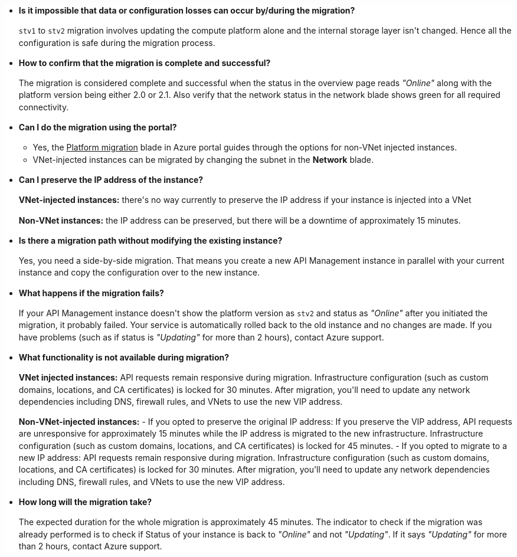 - **Is it impossible that data or configuration losses can occur by/during the migration?**

   `stv1` to `stv2` migration involves updating the compute platform alone and the internal storage layer isn't changed. Hence all the configuration is safe during the migration process.

- **How to confirm that the migration is complete and successful?**

   The migration is considered complete and successful when the status in the overview page reads *"Online"* along with the platform version being either 2.0 or 2.1. Also verify that the network status in the network blade shows green for all required connectivity.

- **Can I do the migration using the portal?**

   - Yes, the [Platform migration](./migrate-stv1-to-stv2.md?tabs=portal#scenario-1-migrate-api-management-instance-not-injected-in-a-vnet) blade in Azure portal guides through the options for non-VNet injected instances.
   - VNet-injected instances can be migrated by changing the subnet in the **Network** blade.

- **Can I preserve the IP address of the instance?**

   **VNet-injected instances:** there's no way currently to preserve the IP address if your instance is injected into a VNet
   
   **Non-VNet instances:**  the IP address can be preserved, but there will be a downtime of approximately 15 minutes.

- **Is there a migration path without modifying the existing instance?**

   Yes, you need a side-by-side migration. That means you create a new API Management instance in parallel with your current instance and copy the configuration over to the new instance. 

- **What happens if the migration fails?**

   If your API Management instance doesn't show the platform version as `stv2` and status as *"Online"* after you initiated the migration, it probably failed. Your service is automatically rolled back to the old instance and no changes are made. If you have problems (such as if status is *"Updating"* for more than 2 hours), contact Azure support.

- **What functionality is not available during migration?**

   **VNet injected instances:** API requests remain responsive during migration. Infrastructure configuration (such as custom domains, locations, and CA certificates) is locked for 30 minutes. After migration, you'll need to update any network dependencies including DNS, firewall rules, and VNets to use the new VIP address.

   **Non-VNet-injected instances:** 
      - If you opted to preserve the original IP address: If you preserve the VIP address, API requests are unresponsive for approximately 15 minutes while the IP address is migrated to the new infrastructure. Infrastructure configuration (such as custom domains, locations, and CA certificates) is locked for 45 minutes.
      - If you opted to migrate to a new IP address: API requests remain responsive during migration. Infrastructure configuration (such as custom domains, locations, and CA certificates) is locked for 30 minutes. After migration, you'll need to update any network dependencies including DNS, firewall rules, and VNets to use the new VIP address.

- **How long will the migration take?**

   The expected duration for the whole migration is approximately 45 minutes. The indicator to check if the migration was already performed is to check if Status of your instance is back to *"Online"* and not *"Updating"*. If it says *"Updating"* for more than 2 hours, contact Azure support.
